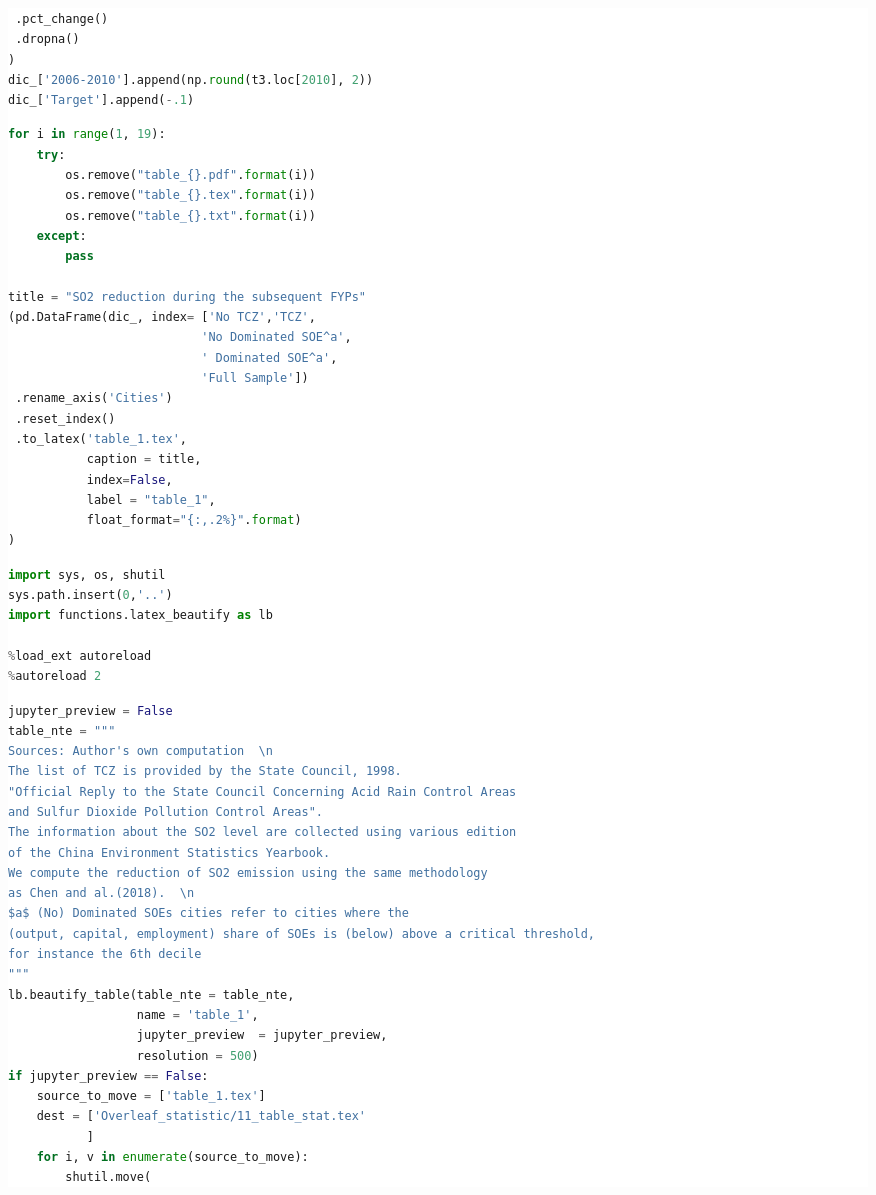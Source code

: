 ```python kernel="Python 3"
 .pct_change()
 .dropna()
)
dic_['2006-2010'].append(np.round(t3.loc[2010], 2))
dic_['Target'].append(-.1)
```

```python kernel="Python 3"
for i in range(1, 19):
    try:
        os.remove("table_{}.pdf".format(i))
        os.remove("table_{}.tex".format(i))
        os.remove("table_{}.txt".format(i))
    except:
        pass

title = "SO2 reduction during the subsequent FYPs"
(pd.DataFrame(dic_, index= ['No TCZ','TCZ',
                           'No Dominated SOE^a',
                           ' Dominated SOE^a',
                           'Full Sample'])
 .rename_axis('Cities')
 .reset_index()
 .to_latex('table_1.tex',
           caption = title,
           index=False,
           label = "table_1",
           float_format="{:,.2%}".format)
)
```

```python kernel="Python 3"
import sys, os, shutil
sys.path.insert(0,'..')
import functions.latex_beautify as lb

%load_ext autoreload
%autoreload 2
```

```python kernel="Python 3"
jupyter_preview = False
table_nte = """
Sources: Author's own computation  \n
The list of TCZ is provided by the State Council, 1998.
"Official Reply to the State Council Concerning Acid Rain Control Areas
and Sulfur Dioxide Pollution Control Areas".
The information about the SO2 level are collected using various edition
of the China Environment Statistics Yearbook.
We compute the reduction of SO2 emission using the same methodology
as Chen and al.(2018).  \n
$a$ (No) Dominated SOEs cities refer to cities where the 
(output, capital, employment) share of SOEs is (below) above a critical threshold,
for instance the 6th decile
"""
lb.beautify_table(table_nte = table_nte,
                  name = 'table_1',
                  jupyter_preview  = jupyter_preview,
                  resolution = 500)
if jupyter_preview == False:
    source_to_move = ['table_1.tex']
    dest = ['Overleaf_statistic/11_table_stat.tex'
           ]
    for i, v in enumerate(source_to_move):
        shutil.move(
```